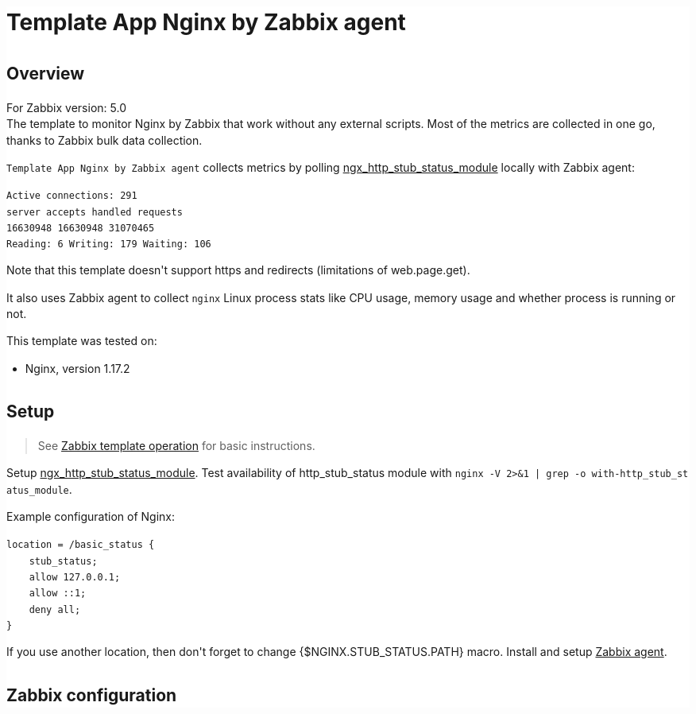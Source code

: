 
# Template App Nginx by Zabbix agent

## Overview

For Zabbix version: 5.0  
The template to monitor Nginx by Zabbix that work without any external scripts.
Most of the metrics are collected in one go, thanks to Zabbix bulk data collection.

`Template App Nginx by Zabbix agent` collects metrics by polling [ngx_http_stub_status_module](https://nginx.ru/en/docs/http/ngx_http_stub_status_module.html) locally with Zabbix agent:

```text
Active connections: 291
server accepts handled requests
16630948 16630948 31070465
Reading: 6 Writing: 179 Waiting: 106
```

Note that this template doesn't support https and redirects (limitations of web.page.get).

It also uses Zabbix agent to collect `nginx` Linux process stats like CPU usage, memory usage and whether process is running or not.


This template was tested on:

- Nginx, version 1.17.2

## Setup

> See [Zabbix template operation](https://www.zabbix.com/documentation/current/manual/config/templates_out_of_the_box/zabbix_agent) for basic instructions.

Setup [ngx_http_stub_status_module](https://nginx.ru/en/docs/http/ngx_http_stub_status_module.html).
Test availability of http_stub_status module with `nginx -V 2>&1 | grep -o with-http_stub_status_module`.

Example configuration of Nginx:
```text
location = /basic_status {
    stub_status;
    allow 127.0.0.1;
    allow ::1;
    deny all;
}
```

If you use another location, then don't forget to change {$NGINX.STUB_STATUS.PATH} macro.
Install and setup [Zabbix agent](https://www.zabbix.com/documentation/current/manual/installation/install_from_packages).


## Zabbix configuration
